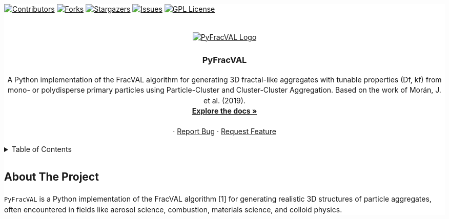 

<a id="readme-top"></a>




[![Contributors][contributors-shield]][contributors-url]
[![Forks][forks-shield]][forks-url]
[![Stargazers][stars-shield]][stars-url]
[![Issues][issues-shield]][issues-url]
[![GPL License][license-shield]][license-url]





<br />
<div align="center">
  
  <a href="https://github.com/aetherspritee/PyFracVAL">
    <!-- Use the raw image link from your current README -->
    <img src="https://github.com/aetherspritee/PyFracVAL/blob/main/.github/logo.png?raw=true" alt="PyFracVAL Logo" width="25%" height="25%">
  </a>

<h3 align="center">PyFracVAL</h3>

  <p align="center">
    A Python implementation of the FracVAL algorithm for generating 3D fractal-like aggregates with tunable properties (Df, kf) from mono- or polydisperse primary particles using Particle-Cluster and Cluster-Cluster Aggregation. Based on the work of Morán, J. et al. (2019).
    <br />
    <!-- Update the URL to point to your documentation once hosted -->
    <a href="https://[your_docs_host_or_github_pages_url]"><strong>Explore the docs »</strong></a>
    <br />
    <br />
    <!-- <a href="https://github.com/aetherspritee/PyFracVAL">View Demo</a> --> <!-- Uncomment if you have a demo link -->
    &middot;
    <a href="https://github.com/aetherspritee/PyFracVAL/issues/new?labels=bug&template=bug-report---.md">Report Bug</a>
    &middot;
    <a href="https://github.com/aetherspritee/PyFracVAL/issues/new?labels=enhancement&template=feature-request---.md">Request Feature</a>
  </p>
</div>


<details><summary>Table of Contents</summary></details>



## About The Project




`PyFracVAL` is a Python implementation of the FracVAL algorithm [1] for generating realistic 3D structures of particle aggregates, often encountered in fields like aerosol science, combustion, materials science, and colloid physics.


[contributors-shield]: https://img.shields.io/github/contributors/aetherspritee/PyFracVAL.svg?style=for-the-badge
[contributors-url]: https://github.com/aetherspritee/PyFracVAL/graphs/contributors
[forks-shield]: https://img.shields.io/github/forks/aetherspritee/PyFracVAL.svg?style=for-the-badge
[forks-url]: https://github.com/aetherspritee/PyFracVAL/network/members
[stars-shield]: https://img.shields.io/github/stars/aetherspritee/PyFracVAL.svg?style=for-the-badge
[stars-url]: https://github.com/aetherspritee/PyFracVAL/stargazers
[issues-shield]: https://img.shields.io/github/issues/aetherspritee/PyFracVAL.svg?style=for-the-badge
[issues-url]: https://github.com/aetherspritee/PyFracVAL/issues
[license-shield]: https://img.shields.io/github/license/aetherspritee/PyFracVAL?style=for-the-badge
[license-url]: https://github.com/aetherspritee/PyFracVAL/blob/main/LICENSE
[Python-shield]: https://img.shields.io/badge/Python-3776AB?style=for-the-badge&logo=python&logoColor=white
[Python-url]: https://www.python.org/
[NumPy-shield]: https://img.shields.io/badge/NumPy-013243?style=for-the-badge&logo=numpy&logoColor=white
[NumPy-url]: https://numpy.org/
[Numba-shield]: https://img.shields.io/badge/Numba-00A3E0?style=for-the-badge&logo=numba&logoColor=white
[Numba-url]: https://numba.pydata.org/
[Pytest-shield]: https://img.shields.io/badge/Pytest-0A9B70?style=for-the-badge&logo=pytest&logoColor=white
[Pytest-url]: https://pytest.org/
[Click-shield]: https://img.shields.io/badge/Click-4D4D4D?style=for-the-badge&logo=python&logoColor=white
[Click-url]: https://click.palletsprojects.com/
[Pydantic-shield]: https://img.shields.io/badge/Pydantic-E92063?style=for-the-badge&logo=pydantic&logoColor=white
[Pydantic-url]: https://docs.pydantic.dev/
[PyYAML-shield]: https://img.shields.io/badge/PyYAML-4B5259?style=for-the-badge&logo=yaml&logoColor=white
[PyYAML-url]: https://pyyaml.org/
[PyVista-shield]: https://img.shields.io/badge/PyVista-6495ED?style=for-the-badge&logo=python&logoColor=white
[PyVista-url]: https://docs.pyvista.org/
[Streamlit-shield]: https://img.shields.io/badge/Streamlit-FF4B4B?style=for-the-badge&logo=streamlit&logoColor=white
[Streamlit-url]: https://streamlit.io/
[UV-shield]: https://img.shields.io/endpoint?url=https://raw.githubusercontent.com/astral-sh/uv/main/assets/badge/v0.json&style=for-the-badge
[UV-url]: https://github.com/astral-sh/uv
[Ruff-shield]: https://img.shields.io/endpoint?url=https://raw.githubusercontent.com/astral-sh/ruff/main/assets/badge/v2.json&style=for-the-badge
[Ruff-url]: https://github.com/astral-sh/ruff
[Sphinx-shield]: https://img.shields.io/badge/Sphinx-181717?style=for-the-badge&logo=sphinx&logoColor=white
[Sphinx-url]: https://www.sphinx-doc.org/en/master/